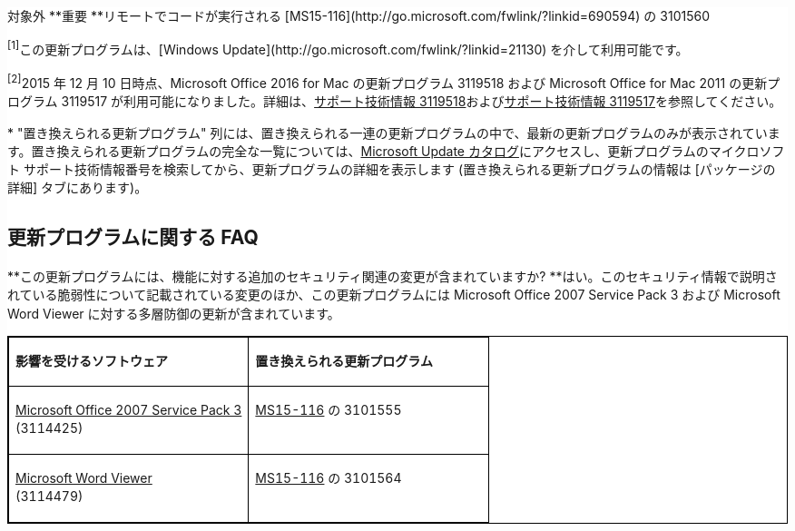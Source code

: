 </td>
<td style="border:1px solid black;">
対象外

</td>
<td style="border:1px solid black;">
**重要  
**リモートでコードが実行される

</td>
<td style="border:1px solid black;">
[MS15-116](http://go.microsoft.com/fwlink/?linkid=690594) の 3101560

</td>
</tr>
</table>
<p> </p>
<sup>[1]</sup>この更新プログラムは、[Windows Update](http://go.microsoft.com/fwlink/?linkid=21130) を介して利用可能です。

<sup>[2]</sup>2015 年 12 月 10 日時点、Microsoft Office 2016 for Mac の更新プログラム 3119518 および Microsoft Office for Mac 2011 の更新プログラム 3119517 が利用可能になりました。詳細は、[サポート技術情報 3119518](https://support.microsoft.com/kb/3119518)および[サポート技術情報 3119517](https://support.microsoft.com/kb/3119517)を参照してください。

\* "置き換えられる更新プログラム" 列には、置き換えられる一連の更新プログラムの中で、最新の更新プログラムのみが表示されています。置き換えられる更新プログラムの完全な一覧については、[Microsoft Update カタログ](http://catalog.update.microsoft.com/v7/site/home.aspx)にアクセスし、更新プログラムのマイクロソフト サポート技術情報番号を検索してから、更新プログラムの詳細を表示します (置き換えられる更新プログラムの情報は \[パッケージの詳細\] タブにあります)。

更新プログラムに関する FAQ
--------------------------

<span id="sectionToggle2"></span>
**この更新プログラムには、機能に対する追加のセキュリティ関連の変更が含まれていますか?
**はい。このセキュリティ情報で説明されている脆弱性について記載されている変更のほか、この更新プログラムには Microsoft Office 2007 Service Pack 3 および Microsoft Word Viewer に対する多層防御の更新が含まれています。

<p> </p>
<table style="border:1px solid black;">
<colgroup>
<col width="50%" />
<col width="50%" />
</colgroup>
<tbody>
<tr class="odd">
<td style="border:1px solid black;"><p><strong>影響を受けるソフトウェア</strong></p></td>
<td style="border:1px solid black;"><p><strong>置き換えられる更新プログラム</strong></p></td>
</tr>  
<tr class="even">
<td style="border:1px solid black;"><p><a href="http://www.microsoft.com/downloads/ja-jp/details.aspx?familyid=a7305d4b-2f10-472e-8d5d-790a6cae7738">Microsoft Office 2007 Service Pack 3</a><br />
(3114425)</p></td>
<td style="border:1px solid black;"><p><a href="http://go.microsoft.com/fwlink/?linkid=690594">MS15-116</a> の 3101555</p></td>
</tr>  
<tr class="odd">
<td style="border:1px solid black;"><p><a href="http://www.microsoft.com/downloads/ja-jp/details.aspx?familyid=89a5aea0-98a1-47db-a988-27c20c4aacc5">Microsoft Word Viewer</a><br />
(3114479)</p></td>
<td style="border:1px solid black;"><p><a href="http://go.microsoft.com/fwlink/?linkid=690594">MS15-116</a> の 3101564</p></td>
</tr>  
</tbody>  
</table>
  